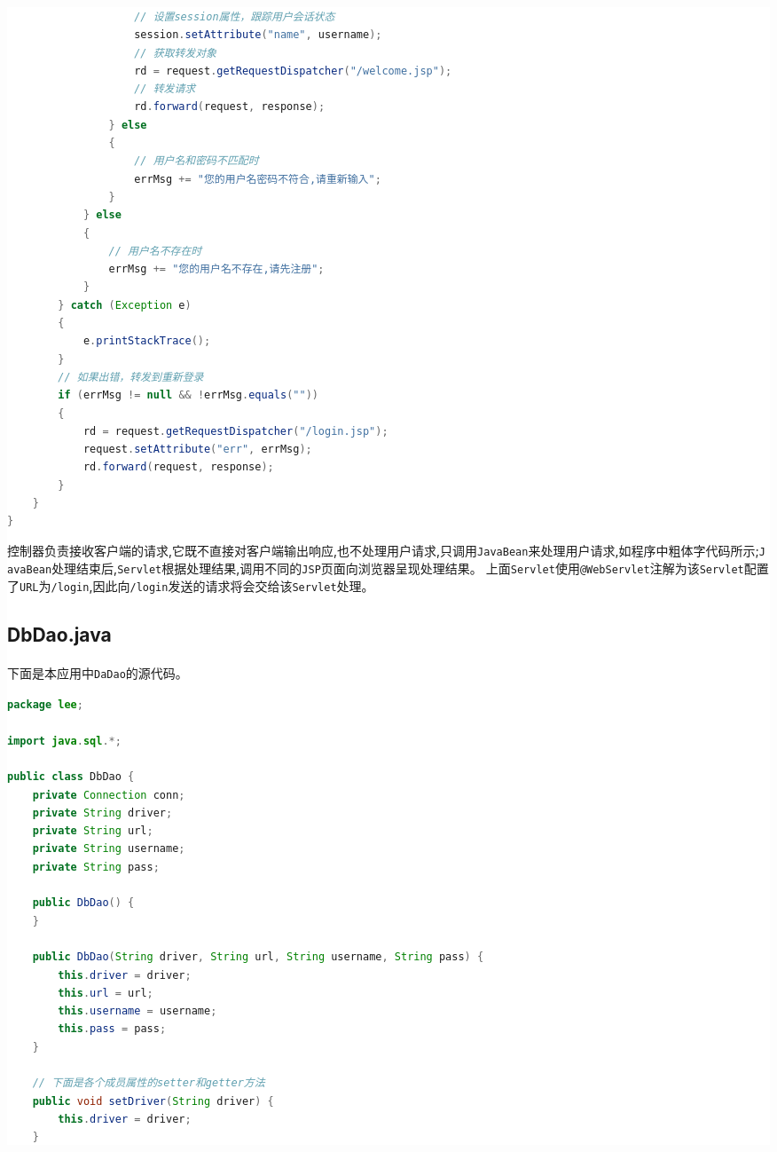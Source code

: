 ```java
                    // 设置session属性，跟踪用户会话状态
                    session.setAttribute("name", username);
                    // 获取转发对象
                    rd = request.getRequestDispatcher("/welcome.jsp");
                    // 转发请求
                    rd.forward(request, response);
                } else
                {
                    // 用户名和密码不匹配时
                    errMsg += "您的用户名密码不符合,请重新输入";
                }
            } else
            {
                // 用户名不存在时
                errMsg += "您的用户名不存在,请先注册";
            }
        } catch (Exception e)
        {
            e.printStackTrace();
        }
        // 如果出错，转发到重新登录
        if (errMsg != null && !errMsg.equals(""))
        {
            rd = request.getRequestDispatcher("/login.jsp");
            request.setAttribute("err", errMsg);
            rd.forward(request, response);
        }
    }
}
```
控制器负责接收客户端的请求,它既不直接对客户端输出响应,也不处理用户请求,只调用`JavaBean`来处理用户请求,如程序中粗体字代码所示;`JavaBean`处理结束后,`Servlet`根据处理结果,调用不同的`JSP`页面向浏览器呈现处理结果。
上面`Servlet`使用`@WebServlet`注解为该`Servlet`配置了`URL`为`/login`,因此向`/login`发送的请求将会交给该`Servlet`处理。
## DbDao.java
下面是本应用中`DaDao`的源代码。
```java
package lee;

import java.sql.*;

public class DbDao {
    private Connection conn;
    private String driver;
    private String url;
    private String username;
    private String pass;

    public DbDao() {
    }

    public DbDao(String driver, String url, String username, String pass) {
        this.driver = driver;
        this.url = url;
        this.username = username;
        this.pass = pass;
    }

    // 下面是各个成员属性的setter和getter方法
    public void setDriver(String driver) {
        this.driver = driver;
    }

```